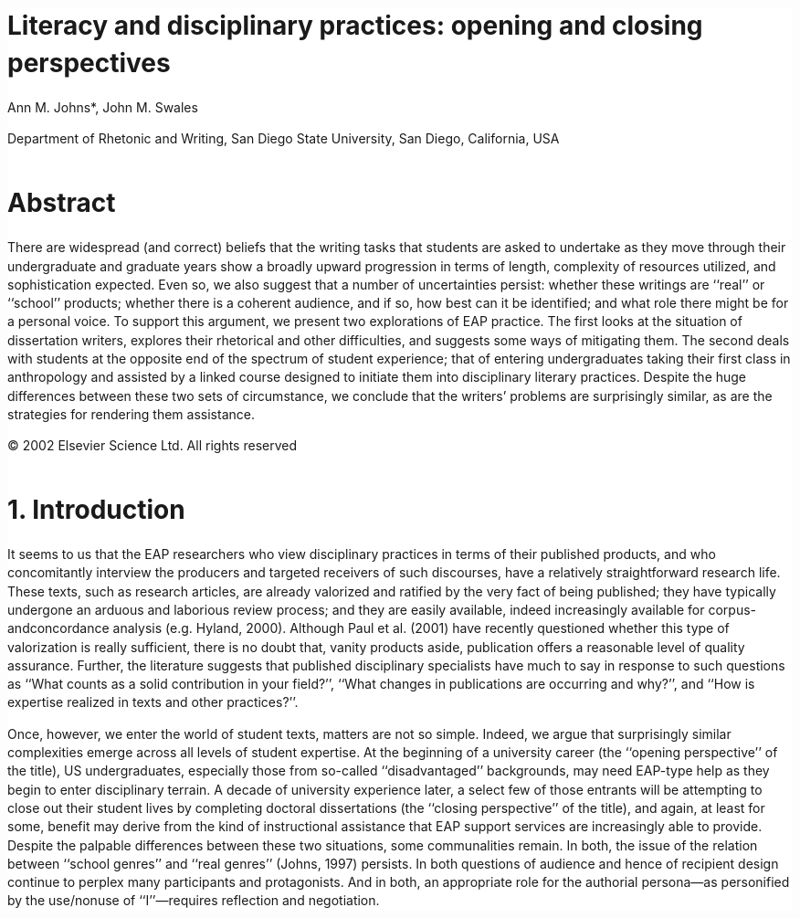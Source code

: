 # Literacy and disciplinary practices: opening and closing perspectives

Ann M. Johns\*, John M. Swales

Department of Rhetonic and Writing, San Diego State University, San Diego, California, USA

# Abstract

There are widespread (and correct) beliefs that the writing tasks that students are asked to undertake as they move through their undergraduate and graduate years show a broadly upward progression in terms of length, complexity of resources utilized, and sophistication expected. Even so, we also suggest that a number of uncertainties persist: whether these writings are ‘‘real’’ or ‘‘school’’ products; whether there is a coherent audience, and if so, how best can it be identified; and what role there might be for a personal voice. To support this argument, we present two explorations of EAP practice. The first looks at the situation of dissertation writers, explores their rhetorical and other difficulties, and suggests some ways of mitigating them. The second deals with students at the opposite end of the spectrum of student experience; that of entering undergraduates taking their first class in anthropology and assisted by a linked course designed to initiate them into disciplinary literary practices. Despite the huge differences between these two sets of circumstance, we conclude that the writers’ problems are surprisingly similar, as are the strategies for rendering them assistance.

$©$ 2002 Elsevier Science Ltd. All rights reserved

# 1. Introduction

It seems to us that the EAP researchers who view disciplinary practices in terms of their published products, and who concomitantly interview the producers and targeted receivers of such discourses, have a relatively straightforward research life. These texts, such as research articles, are already valorized and ratified by the very fact of being published; they have typically undergone an arduous and laborious review process; and they are easily available, indeed increasingly available for corpus-andconcordance analysis (e.g. Hyland, 2000). Although Paul et al. (2001) have recently questioned whether this type of valorization is really sufficient, there is no doubt that, vanity products aside, publication offers a reasonable level of quality assurance. Further, the literature suggests that published disciplinary specialists have much to say in response to such questions as ‘‘What counts as a solid contribution in your field?’’, ‘‘What changes in publications are occurring and why?’’, and ‘‘How is expertise realized in texts and other practices?’’.

Once, however, we enter the world of student texts, matters are not so simple. Indeed, we argue that surprisingly similar complexities emerge across all levels of student expertise. At the beginning of a university career (the ‘‘opening perspective’’ of the title), US undergraduates, especially those from so-called ‘‘disadvantaged’’ backgrounds, may need EAP-type help as they begin to enter disciplinary terrain. A decade of university experience later, a select few of those entrants will be attempting to close out their student lives by completing doctoral dissertations (the ‘‘closing perspective’’ of the title), and again, at least for some, benefit may derive from the kind of instructional assistance that EAP support services are increasingly able to provide. Despite the palpable differences between these two situations, some communalities remain. In both, the issue of the relation between ‘‘school genres’’ and ‘‘real genres’’ (Johns, 1997) persists. In both questions of audience and hence of recipient design continue to perplex many participants and protagonists. And in both, an appropriate role for the authorial persona—as personified by the use/nonuse of ‘‘I’’—requires reflection and negotiation.
